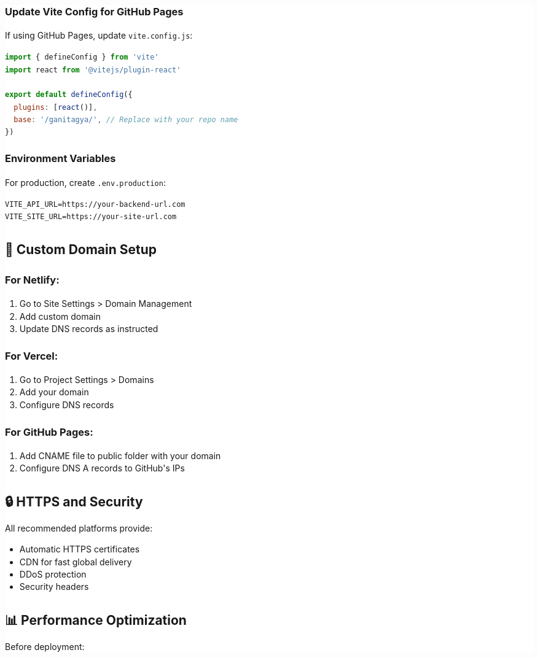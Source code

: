 ### Update Vite Config for GitHub Pages

If using GitHub Pages, update `vite.config.js`:

```javascript
import { defineConfig } from 'vite'
import react from '@vitejs/plugin-react'

export default defineConfig({
  plugins: [react()],
  base: '/ganitagya/', // Replace with your repo name
})
```

### Environment Variables

For production, create `.env.production`:

```
VITE_API_URL=https://your-backend-url.com
VITE_SITE_URL=https://your-site-url.com
```

## 📱 Custom Domain Setup

### For Netlify:
1. Go to Site Settings > Domain Management
2. Add custom domain
3. Update DNS records as instructed

### For Vercel:
1. Go to Project Settings > Domains
2. Add your domain
3. Configure DNS records

### For GitHub Pages:
1. Add CNAME file to public folder with your domain
2. Configure DNS A records to GitHub's IPs

## 🔒 HTTPS and Security

All recommended platforms provide:
- Automatic HTTPS certificates
- CDN for fast global delivery
- DDoS protection
- Security headers

## 📊 Performance Optimization

Before deployment:
